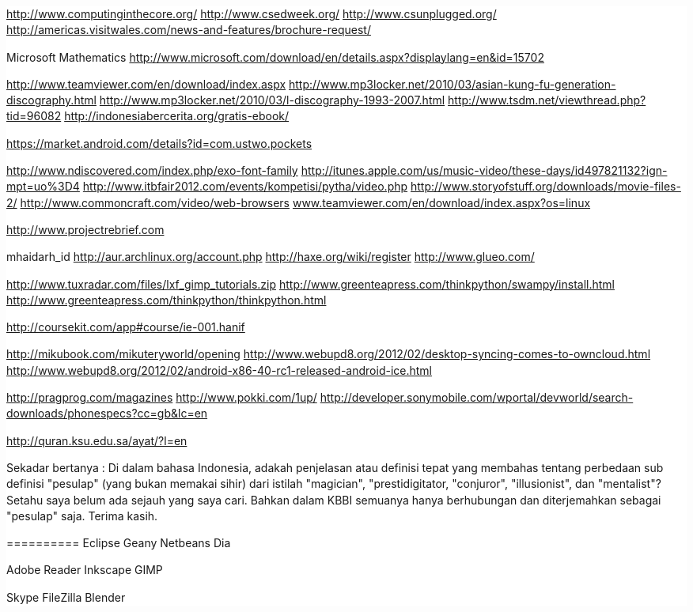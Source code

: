 http://www.computinginthecore.org/
http://www.csedweek.org/
http://www.csunplugged.org/
http://americas.visitwales.com/news-and-features/brochure-request/

Microsoft Mathematics
http://www.microsoft.com/download/en/details.aspx?displaylang=en&id=15702

http://www.teamviewer.com/en/download/index.aspx
http://www.mp3locker.net/2010/03/asian-kung-fu-generation-discography.html
http://www.mp3locker.net/2010/03/l-discography-1993-2007.html
http://www.tsdm.net/viewthread.php?tid=96082
http://indonesiabercerita.org/gratis-ebook/

https://market.android.com/details?id=com.ustwo.pockets

http://www.ndiscovered.com/index.php/exo-font-family
http://itunes.apple.com/us/music-video/these-days/id497821132?ign-mpt=uo%3D4
http://www.itbfair2012.com/events/kompetisi/pytha/video.php
http://www.storyofstuff.org/downloads/movie-files-2/
http://www.commoncraft.com/video/web-browsers
www.teamviewer.com/en/download/index.aspx?os=linux


http://www.projectrebrief.com

mhaidarh_id
http://aur.archlinux.org/account.php
http://haxe.org/wiki/register
http://www.glueo.com/


http://www.tuxradar.com/files/lxf_gimp_tutorials.zip
http://www.greenteapress.com/thinkpython/swampy/install.html
http://www.greenteapress.com/thinkpython/thinkpython.html

http://coursekit.com/app#course/ie-001.hanif

http://mikubook.com/mikuteryworld/opening
http://www.webupd8.org/2012/02/desktop-syncing-comes-to-owncloud.html
http://www.webupd8.org/2012/02/android-x86-40-rc1-released-android-ice.html

http://pragprog.com/magazines
http://www.pokki.com/1up/
http://developer.sonymobile.com/wportal/devworld/search-downloads/phonespecs?cc=gb&lc=en

http://quran.ksu.edu.sa/ayat/?l=en


Sekadar bertanya :
Di dalam bahasa Indonesia, adakah penjelasan atau definisi tepat yang membahas tentang perbedaan sub definisi "pesulap" (yang bukan memakai sihir) dari istilah "magician", "prestidigitator, "conjuror", "illusionist", dan "mentalist"? Setahu saya belum ada sejauh yang saya cari. Bahkan dalam KBBI semuanya hanya berhubungan dan diterjemahkan sebagai "pesulap" saja. Terima kasih.



==========
Eclipse
Geany
Netbeans
Dia

Adobe Reader
Inkscape
GIMP

Skype
FileZilla
Blender

